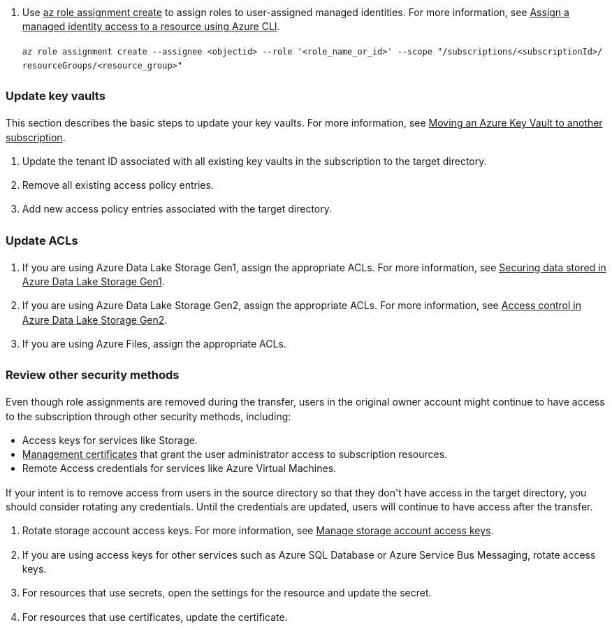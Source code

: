 1. Use [az role assignment create](/cli/azure/role/assignment#az-role-assignment-create) to assign roles to user-assigned managed identities. For more information, see [Assign a managed identity access to a resource using Azure CLI](../active-directory/managed-identities-azure-resources/howto-assign-access-cli.md).

    ```azurecli
    az role assignment create --assignee <objectid> --role '<role_name_or_id>' --scope "/subscriptions/<subscriptionId>/resourceGroups/<resource_group>"
    ```

### Update key vaults

This section describes the basic steps to update your key vaults. For more information, see [Moving an Azure Key Vault to another subscription](../key-vault/general/move-subscription.md).

1. Update the tenant ID associated with all existing key vaults in the subscription to the target directory.

1. Remove all existing access policy entries.

1. Add new access policy entries associated with the target directory.

### Update ACLs

1. If you are using Azure Data Lake Storage Gen1, assign the appropriate ACLs. For more information, see [Securing data stored in Azure Data Lake Storage Gen1](../data-lake-store/data-lake-store-secure-data.md).

1. If you are using Azure Data Lake Storage Gen2, assign the appropriate ACLs. For more information, see [Access control in Azure Data Lake Storage Gen2](../storage/blobs/data-lake-storage-access-control.md).

1. If you are using Azure Files, assign the appropriate ACLs.

### Review other security methods

Even though role assignments are removed during the transfer, users in the original owner account might continue to have access to the subscription through other security methods, including:

- Access keys for services like Storage.
- [Management certificates](../cloud-services/cloud-services-certs-create.md) that grant the user administrator access to subscription resources.
- Remote Access credentials for services like Azure Virtual Machines.

If your intent is to remove access from users in the source directory so that they don't have access in the target directory, you should consider rotating any credentials. Until the credentials are updated, users will continue to have access after the transfer.

1. Rotate storage account access keys. For more information, see [Manage storage account access keys](../storage/common/storage-account-keys-manage.md).

1. If you are using access keys for other services such as Azure SQL Database or Azure Service Bus Messaging, rotate access keys.

1. For resources that use secrets, open the settings for the resource and update the secret.

1. For resources that use certificates, update the certificate.
